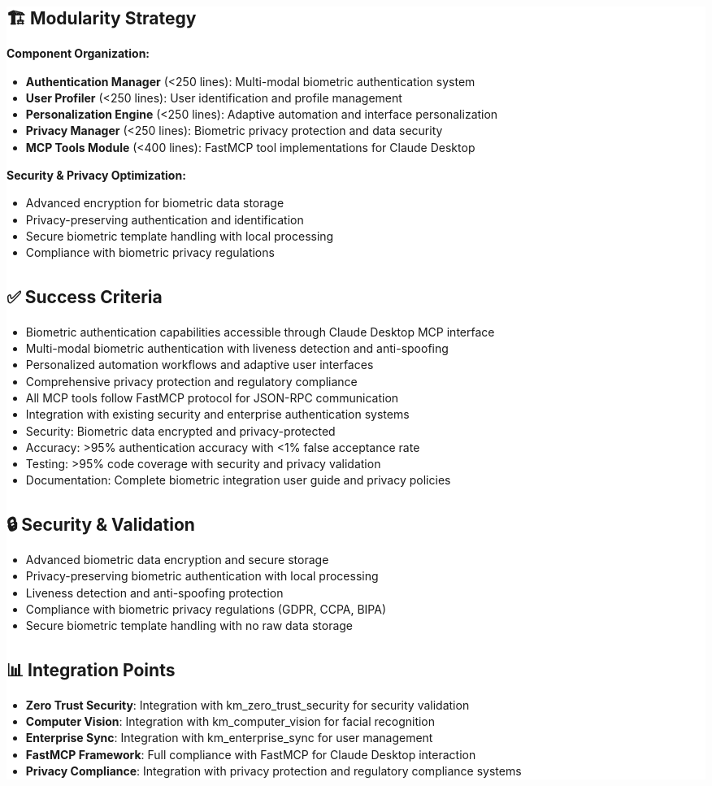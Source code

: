 ## 🏗️ Modularity Strategy
**Component Organization:**
- **Authentication Manager** (<250 lines): Multi-modal biometric authentication system
- **User Profiler** (<250 lines): User identification and profile management
- **Personalization Engine** (<250 lines): Adaptive automation and interface personalization
- **Privacy Manager** (<250 lines): Biometric privacy protection and data security
- **MCP Tools Module** (<400 lines): FastMCP tool implementations for Claude Desktop

**Security & Privacy Optimization:**
- Advanced encryption for biometric data storage
- Privacy-preserving authentication and identification
- Secure biometric template handling with local processing
- Compliance with biometric privacy regulations

## ✅ Success Criteria
- Biometric authentication capabilities accessible through Claude Desktop MCP interface
- Multi-modal biometric authentication with liveness detection and anti-spoofing
- Personalized automation workflows and adaptive user interfaces
- Comprehensive privacy protection and regulatory compliance
- All MCP tools follow FastMCP protocol for JSON-RPC communication
- Integration with existing security and enterprise authentication systems
- Security: Biometric data encrypted and privacy-protected
- Accuracy: >95% authentication accuracy with <1% false acceptance rate
- Testing: >95% code coverage with security and privacy validation
- Documentation: Complete biometric integration user guide and privacy policies

## 🔒 Security & Validation
- Advanced biometric data encryption and secure storage
- Privacy-preserving biometric authentication with local processing
- Liveness detection and anti-spoofing protection
- Compliance with biometric privacy regulations (GDPR, CCPA, BIPA)
- Secure biometric template handling with no raw data storage

## 📊 Integration Points
- **Zero Trust Security**: Integration with km_zero_trust_security for security validation
- **Computer Vision**: Integration with km_computer_vision for facial recognition
- **Enterprise Sync**: Integration with km_enterprise_sync for user management
- **FastMCP Framework**: Full compliance with FastMCP for Claude Desktop interaction
- **Privacy Compliance**: Integration with privacy protection and regulatory compliance systems